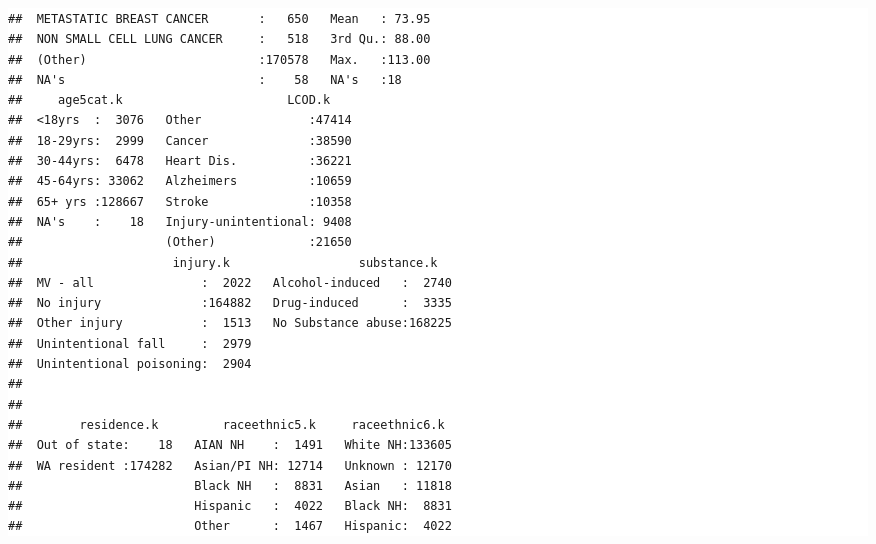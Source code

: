     ##  METASTATIC BREAST CANCER       :   650   Mean   : 73.95  
    ##  NON SMALL CELL LUNG CANCER     :   518   3rd Qu.: 88.00  
    ##  (Other)                        :170578   Max.   :113.00  
    ##  NA's                           :    58   NA's   :18      
    ##     age5cat.k                       LCOD.k     
    ##  <18yrs  :  3076   Other               :47414  
    ##  18-29yrs:  2999   Cancer              :38590  
    ##  30-44yrs:  6478   Heart Dis.          :36221  
    ##  45-64yrs: 33062   Alzheimers          :10659  
    ##  65+ yrs :128667   Stroke              :10358  
    ##  NA's    :    18   Injury-unintentional: 9408  
    ##                    (Other)             :21650  
    ##                     injury.k                  substance.k    
    ##  MV - all               :  2022   Alcohol-induced   :  2740  
    ##  No injury              :164882   Drug-induced      :  3335  
    ##  Other injury           :  1513   No Substance abuse:168225  
    ##  Unintentional fall     :  2979                              
    ##  Unintentional poisoning:  2904                              
    ##                                                              
    ##                                                              
    ##        residence.k         raceethnic5.k     raceethnic6.k   
    ##  Out of state:    18   AIAN NH    :  1491   White NH:133605  
    ##  WA resident :174282   Asian/PI NH: 12714   Unknown : 12170  
    ##                        Black NH   :  8831   Asian   : 11818  
    ##                        Hispanic   :  4022   Black NH:  8831  
    ##                        Other      :  1467   Hispanic:  4022  